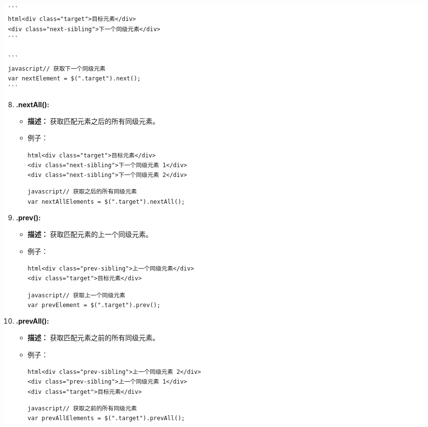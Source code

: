      ```
     html<div class="target">目标元素</div>
     <div class="next-sibling">下一个同级元素</div>
     ```

     ```
     javascript// 获取下一个同级元素
     var nextElement = $(".target").next();
     ```

8. **.nextAll():**

   - **描述：** 获取匹配元素之后的所有同级元素。

   - 例子：

     ```
     html<div class="target">目标元素</div>
     <div class="next-sibling">下一个同级元素 1</div>
     <div class="next-sibling">下一个同级元素 2</div>
     ```

     ```
     javascript// 获取之后的所有同级元素
     var nextAllElements = $(".target").nextAll();
     ```

9. **.prev():**

   - **描述：** 获取匹配元素的上一个同级元素。

   - 例子：

     ```
     html<div class="prev-sibling">上一个同级元素</div>
     <div class="target">目标元素</div>
     ```

     ```
     javascript// 获取上一个同级元素
     var prevElement = $(".target").prev();
     ```

10. **.prevAll():**

    - **描述：** 获取匹配元素之前的所有同级元素。

    - 例子：

      ```
      html<div class="prev-sibling">上一个同级元素 2</div>
      <div class="prev-sibling">上一个同级元素 1</div>
      <div class="target">目标元素</div>
      ```

      ```
      javascript// 获取之前的所有同级元素
      var prevAllElements = $(".target").prevAll();
      ```
